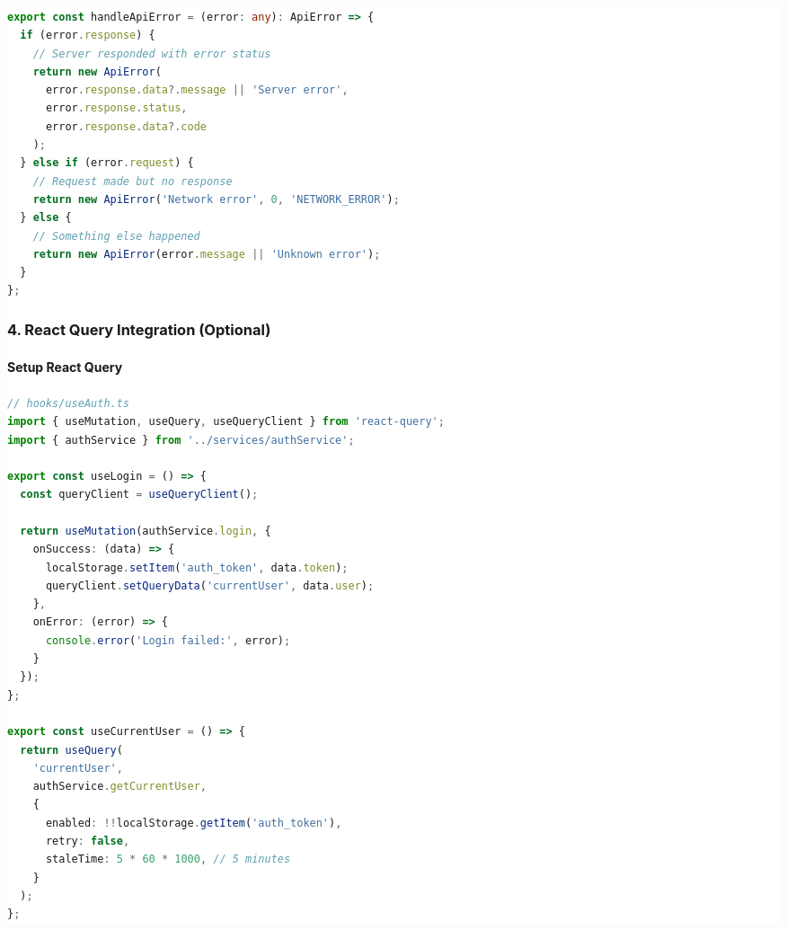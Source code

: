 ```typescript
export const handleApiError = (error: any): ApiError => {
  if (error.response) {
    // Server responded with error status
    return new ApiError(
      error.response.data?.message || 'Server error',
      error.response.status,
      error.response.data?.code
    );
  } else if (error.request) {
    // Request made but no response
    return new ApiError('Network error', 0, 'NETWORK_ERROR');
  } else {
    // Something else happened
    return new ApiError(error.message || 'Unknown error');
  }
};
```

### 4. React Query Integration (Optional)

#### Setup React Query
```typescript
// hooks/useAuth.ts
import { useMutation, useQuery, useQueryClient } from 'react-query';
import { authService } from '../services/authService';

export const useLogin = () => {
  const queryClient = useQueryClient();
  
  return useMutation(authService.login, {
    onSuccess: (data) => {
      localStorage.setItem('auth_token', data.token);
      queryClient.setQueryData('currentUser', data.user);
    },
    onError: (error) => {
      console.error('Login failed:', error);
    }
  });
};

export const useCurrentUser = () => {
  return useQuery(
    'currentUser',
    authService.getCurrentUser,
    {
      enabled: !!localStorage.getItem('auth_token'),
      retry: false,
      staleTime: 5 * 60 * 1000, // 5 minutes
    }
  );
};
```
